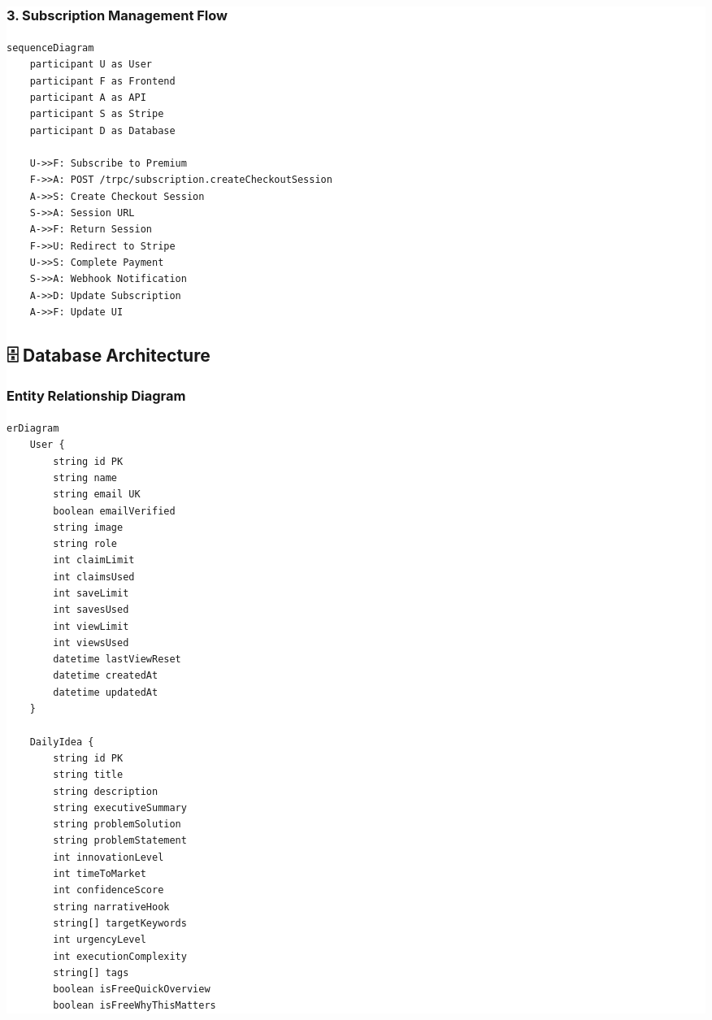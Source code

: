 ### 3. Subscription Management Flow

```mermaid
sequenceDiagram
    participant U as User
    participant F as Frontend
    participant A as API
    participant S as Stripe
    participant D as Database
    
    U->>F: Subscribe to Premium
    F->>A: POST /trpc/subscription.createCheckoutSession
    A->>S: Create Checkout Session
    S->>A: Session URL
    A->>F: Return Session
    F->>U: Redirect to Stripe
    U->>S: Complete Payment
    S->>A: Webhook Notification
    A->>D: Update Subscription
    A->>F: Update UI
```

## 🗄️ Database Architecture

### Entity Relationship Diagram

```mermaid
erDiagram
    User {
        string id PK
        string name
        string email UK
        boolean emailVerified
        string image
        string role
        int claimLimit
        int claimsUsed
        int saveLimit
        int savesUsed
        int viewLimit
        int viewsUsed
        datetime lastViewReset
        datetime createdAt
        datetime updatedAt
    }
    
    DailyIdea {
        string id PK
        string title
        string description
        string executiveSummary
        string problemSolution
        string problemStatement
        int innovationLevel
        int timeToMarket
        int confidenceScore
        string narrativeHook
        string[] targetKeywords
        int urgencyLevel
        int executionComplexity
        string[] tags
        boolean isFreeQuickOverview
        boolean isFreeWhyThisMatters
```